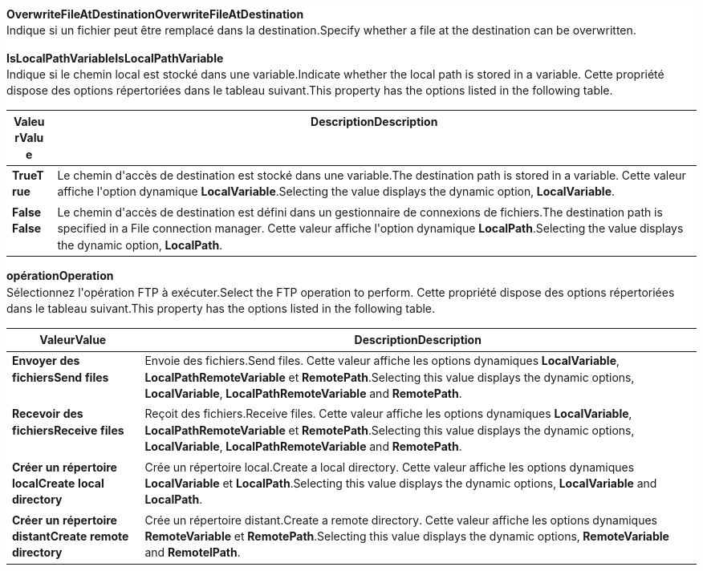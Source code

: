  <span data-ttu-id="265ca-117">**OverwriteFileAtDestination**</span><span class="sxs-lookup"><span data-stu-id="265ca-117">**OverwriteFileAtDestination**</span></span>  
 <span data-ttu-id="265ca-118">Indique si un fichier peut être remplacé dans la destination.</span><span class="sxs-lookup"><span data-stu-id="265ca-118">Specify whether a file at the destination can be overwritten.</span></span>  
  
 <span data-ttu-id="265ca-119">**IsLocalPathVariable**</span><span class="sxs-lookup"><span data-stu-id="265ca-119">**IsLocalPathVariable**</span></span>  
 <span data-ttu-id="265ca-120">Indique si le chemin local est stocké dans une variable.</span><span class="sxs-lookup"><span data-stu-id="265ca-120">Indicate whether the local path is stored in a variable.</span></span> <span data-ttu-id="265ca-121">Cette propriété dispose des options répertoriées dans le tableau suivant.</span><span class="sxs-lookup"><span data-stu-id="265ca-121">This property has the options listed in the following table.</span></span>  
  
|<span data-ttu-id="265ca-122">Valeur</span><span class="sxs-lookup"><span data-stu-id="265ca-122">Value</span></span>|<span data-ttu-id="265ca-123">Description</span><span class="sxs-lookup"><span data-stu-id="265ca-123">Description</span></span>|  
|-----------|-----------------|  
|<span data-ttu-id="265ca-124">**True**</span><span class="sxs-lookup"><span data-stu-id="265ca-124">**True**</span></span>|<span data-ttu-id="265ca-125">Le chemin d'accès de destination est stocké dans une variable.</span><span class="sxs-lookup"><span data-stu-id="265ca-125">The destination path is stored in a variable.</span></span> <span data-ttu-id="265ca-126">Cette valeur affiche l'option dynamique **LocalVariable**.</span><span class="sxs-lookup"><span data-stu-id="265ca-126">Selecting the value displays the dynamic option, **LocalVariable**.</span></span>|  
|<span data-ttu-id="265ca-127">**False**</span><span class="sxs-lookup"><span data-stu-id="265ca-127">**False**</span></span>|<span data-ttu-id="265ca-128">Le chemin d'accès de destination est défini dans un gestionnaire de connexions de fichiers.</span><span class="sxs-lookup"><span data-stu-id="265ca-128">The destination path is specified in a File connection manager.</span></span> <span data-ttu-id="265ca-129">Cette valeur affiche l'option dynamique **LocalPath**.</span><span class="sxs-lookup"><span data-stu-id="265ca-129">Selecting the value displays the dynamic option, **LocalPath**.</span></span>|  
  
 <span data-ttu-id="265ca-130">**opération**</span><span class="sxs-lookup"><span data-stu-id="265ca-130">**Operation**</span></span>  
 <span data-ttu-id="265ca-131">Sélectionnez l'opération FTP à exécuter.</span><span class="sxs-lookup"><span data-stu-id="265ca-131">Select the FTP operation to perform.</span></span> <span data-ttu-id="265ca-132">Cette propriété dispose des options répertoriées dans le tableau suivant.</span><span class="sxs-lookup"><span data-stu-id="265ca-132">This property has the options listed in the following table.</span></span>  
  
|<span data-ttu-id="265ca-133">Valeur</span><span class="sxs-lookup"><span data-stu-id="265ca-133">Value</span></span>|<span data-ttu-id="265ca-134">Description</span><span class="sxs-lookup"><span data-stu-id="265ca-134">Description</span></span>|  
|-----------|-----------------|  
|<span data-ttu-id="265ca-135">**Envoyer des fichiers**</span><span class="sxs-lookup"><span data-stu-id="265ca-135">**Send files**</span></span>|<span data-ttu-id="265ca-136">Envoie des fichiers.</span><span class="sxs-lookup"><span data-stu-id="265ca-136">Send files.</span></span> <span data-ttu-id="265ca-137">Cette valeur affiche les options dynamiques **LocalVariable**, **LocalPathRemoteVariable** et **RemotePath**.</span><span class="sxs-lookup"><span data-stu-id="265ca-137">Selecting this value displays the dynamic options, **LocalVariable**, **LocalPathRemoteVariable** and **RemotePath**.</span></span>|  
|<span data-ttu-id="265ca-138">**Recevoir des fichiers**</span><span class="sxs-lookup"><span data-stu-id="265ca-138">**Receive files**</span></span>|<span data-ttu-id="265ca-139">Reçoit des fichiers.</span><span class="sxs-lookup"><span data-stu-id="265ca-139">Receive files.</span></span> <span data-ttu-id="265ca-140">Cette valeur affiche les options dynamiques **LocalVariable**, **LocalPathRemoteVariable** et **RemotePath**.</span><span class="sxs-lookup"><span data-stu-id="265ca-140">Selecting this value displays the dynamic options, **LocalVariable**, **LocalPathRemoteVariable** and **RemotePath**.</span></span>|  
|<span data-ttu-id="265ca-141">**Créer un répertoire local**</span><span class="sxs-lookup"><span data-stu-id="265ca-141">**Create local directory**</span></span>|<span data-ttu-id="265ca-142">Crée un répertoire local.</span><span class="sxs-lookup"><span data-stu-id="265ca-142">Create a local directory.</span></span> <span data-ttu-id="265ca-143">Cette valeur affiche les options dynamiques **LocalVariable** et **LocalPath**.</span><span class="sxs-lookup"><span data-stu-id="265ca-143">Selecting this value displays the dynamic options, **LocalVariable** and **LocalPath**.</span></span>|  
|<span data-ttu-id="265ca-144">**Créer un répertoire distant**</span><span class="sxs-lookup"><span data-stu-id="265ca-144">**Create remote directory**</span></span>|<span data-ttu-id="265ca-145">Crée un répertoire distant.</span><span class="sxs-lookup"><span data-stu-id="265ca-145">Create a remote directory.</span></span> <span data-ttu-id="265ca-146">Cette valeur affiche les options dynamiques **RemoteVariable** et **RemotePath**.</span><span class="sxs-lookup"><span data-stu-id="265ca-146">Selecting this value displays the dynamic options, **RemoteVariable** and **RemotelPath**.</span></span>|  